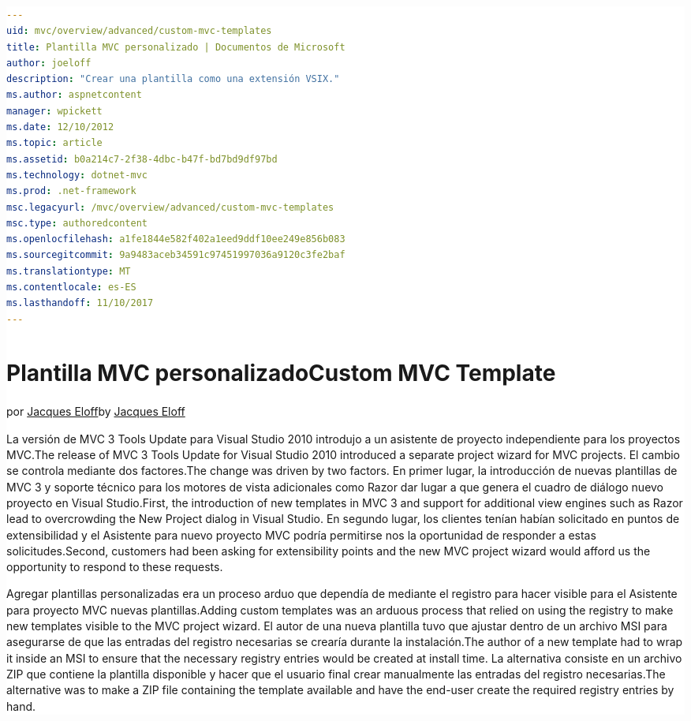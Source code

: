 ```yaml
---
uid: mvc/overview/advanced/custom-mvc-templates
title: Plantilla MVC personalizado | Documentos de Microsoft
author: joeloff
description: "Crear una plantilla como una extensión VSIX."
ms.author: aspnetcontent
manager: wpickett
ms.date: 12/10/2012
ms.topic: article
ms.assetid: b0a214c7-2f38-4dbc-b47f-bd7bd9df97bd
ms.technology: dotnet-mvc
ms.prod: .net-framework
msc.legacyurl: /mvc/overview/advanced/custom-mvc-templates
msc.type: authoredcontent
ms.openlocfilehash: a1fe1844e582f402a1eed9ddf10ee249e856b083
ms.sourcegitcommit: 9a9483aceb34591c97451997036a9120c3fe2baf
ms.translationtype: MT
ms.contentlocale: es-ES
ms.lasthandoff: 11/10/2017
---
```

<a name="custom-mvc-template"></a><span data-ttu-id="94360-103">Plantilla MVC personalizado</span><span class="sxs-lookup"><span data-stu-id="94360-103">Custom MVC Template</span></span>
====================
<span data-ttu-id="94360-104">por [Jacques Eloff](https://github.com/joeloff)</span><span class="sxs-lookup"><span data-stu-id="94360-104">by [Jacques Eloff](https://github.com/joeloff)</span></span>

<span data-ttu-id="94360-105">La versión de MVC 3 Tools Update para Visual Studio 2010 introdujo a un asistente de proyecto independiente para los proyectos MVC.</span><span class="sxs-lookup"><span data-stu-id="94360-105">The release of MVC 3 Tools Update for Visual Studio 2010 introduced a separate project wizard for MVC projects.</span></span> <span data-ttu-id="94360-106">El cambio se controla mediante dos factores.</span><span class="sxs-lookup"><span data-stu-id="94360-106">The change was driven by two factors.</span></span> <span data-ttu-id="94360-107">En primer lugar, la introducción de nuevas plantillas de MVC 3 y soporte técnico para los motores de vista adicionales como Razor dar lugar a que genera el cuadro de diálogo nuevo proyecto en Visual Studio.</span><span class="sxs-lookup"><span data-stu-id="94360-107">First, the introduction of new templates in MVC 3 and support for additional view engines such as Razor lead to overcrowding the New Project dialog in Visual Studio.</span></span> <span data-ttu-id="94360-108">En segundo lugar, los clientes tenían habían solicitado en puntos de extensibilidad y el Asistente para nuevo proyecto MVC podría permitirse nos la oportunidad de responder a estas solicitudes.</span><span class="sxs-lookup"><span data-stu-id="94360-108">Second, customers had been asking for extensibility points and the new MVC project wizard would afford us the opportunity to respond to these requests.</span></span>

<span data-ttu-id="94360-109">Agregar plantillas personalizadas era un proceso arduo que dependía de mediante el registro para hacer visible para el Asistente para proyecto MVC nuevas plantillas.</span><span class="sxs-lookup"><span data-stu-id="94360-109">Adding custom templates was an arduous process that relied on using the registry to make new templates visible to the MVC project wizard.</span></span> <span data-ttu-id="94360-110">El autor de una nueva plantilla tuvo que ajustar dentro de un archivo MSI para asegurarse de que las entradas del registro necesarias se crearía durante la instalación.</span><span class="sxs-lookup"><span data-stu-id="94360-110">The author of a new template had to wrap it inside an MSI to ensure that the necessary registry entries would be created at install time.</span></span> <span data-ttu-id="94360-111">La alternativa consiste en un archivo ZIP que contiene la plantilla disponible y hacer que el usuario final crear manualmente las entradas del registro necesarias.</span><span class="sxs-lookup"><span data-stu-id="94360-111">The alternative was to make a ZIP file containing the template available and have the end-user create the required registry entries by hand.</span></span>
